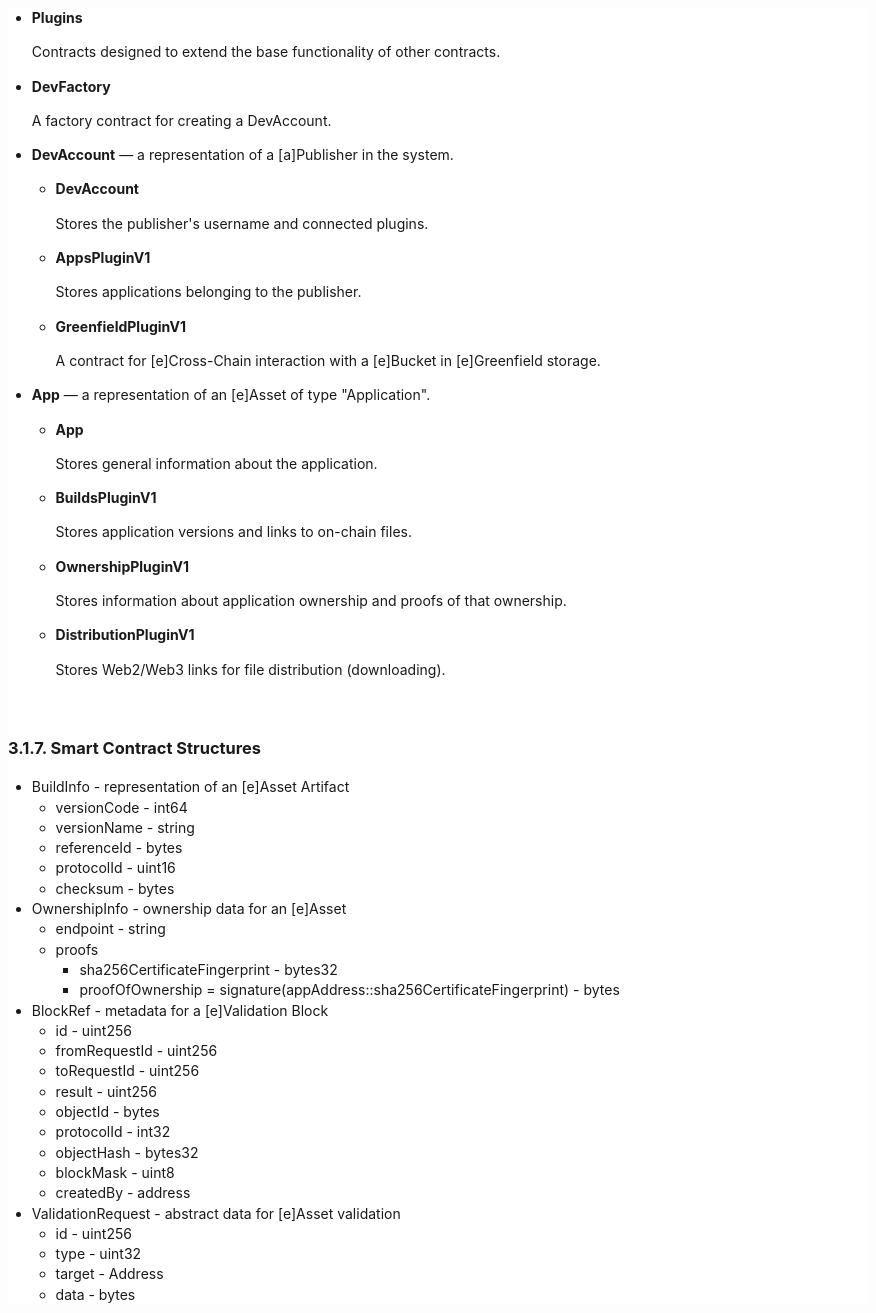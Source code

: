 - **Plugins**
    
    Contracts designed to extend the base functionality of other contracts.
    
- **DevFactory**
    
    A factory contract for creating a DevAccount.
    
- **DevAccount** — a representation of a [a]Publisher in the system.
    - **DevAccount**
        
        Stores the publisher's username and connected plugins.
        
    - **AppsPluginV1**
        
        Stores applications belonging to the publisher.
        
    - **GreenfieldPluginV1**
        
        A contract for [e]Cross-Chain interaction with a [e]Bucket in [e]Greenfield storage.
        
- **App** — a representation of an [e]Asset of type "Application".
    - **App**
        
        Stores general information about the application.
        
    - **BuildsPluginV1**
        
        Stores application versions and links to on-chain files.
        
    - **OwnershipPluginV1**
        
        Stores information about application ownership and proofs of that ownership.
        
    - **DistributionPluginV1**
        
        Stores Web2/Web3 links for file distribution (downloading).
        
</br>

### **3.1.7. Smart Contract Structures**

- BuildInfo - representation of an [e]Asset Artifact
    - versionCode - int64
    - versionName - string
    - referenceId - bytes
    - protocolId - uint16
    - checksum - bytes
- OwnershipInfo - ownership data for an [e]Asset
    - endpoint - string
    - proofs
        - sha256CertificateFingerprint - bytes32
        - proofOfOwnership = signature(appAddress::sha256CertificateFingerprint) - bytes
- BlockRef - metadata for a [e]Validation Block
    - id - uint256
    - fromRequestId - uint256
    - toRequestId - uint256
    - result - uint256
    - objectId - bytes
    - protocolId - int32
    - objectHash - bytes32
    - blockMask - uint8
    - createdBy - address
- ValidationRequest - abstract data for [e]Asset validation
    - id - uint256
    - type - uint32
    - target - Address
    - data - bytes
